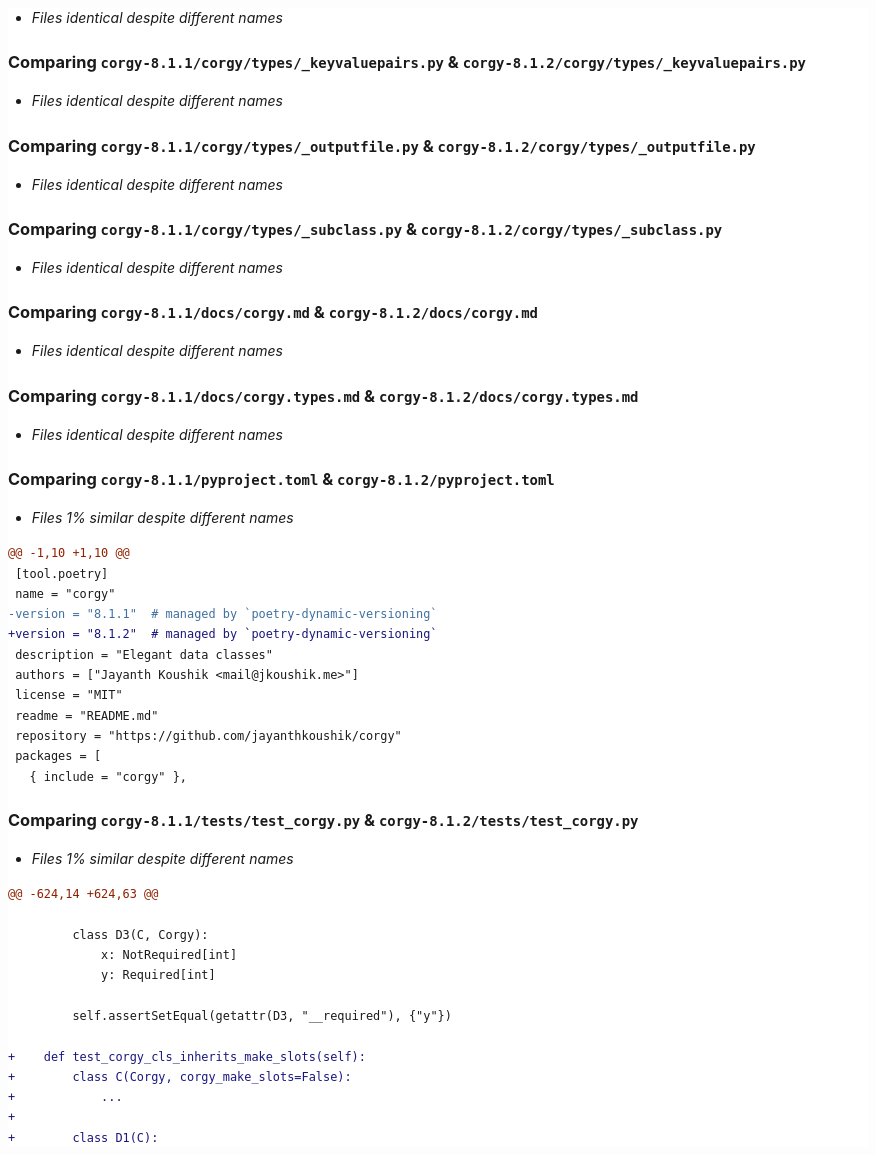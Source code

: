  * *Files identical despite different names*

### Comparing `corgy-8.1.1/corgy/types/_keyvaluepairs.py` & `corgy-8.1.2/corgy/types/_keyvaluepairs.py`

 * *Files identical despite different names*

### Comparing `corgy-8.1.1/corgy/types/_outputfile.py` & `corgy-8.1.2/corgy/types/_outputfile.py`

 * *Files identical despite different names*

### Comparing `corgy-8.1.1/corgy/types/_subclass.py` & `corgy-8.1.2/corgy/types/_subclass.py`

 * *Files identical despite different names*

### Comparing `corgy-8.1.1/docs/corgy.md` & `corgy-8.1.2/docs/corgy.md`

 * *Files identical despite different names*

### Comparing `corgy-8.1.1/docs/corgy.types.md` & `corgy-8.1.2/docs/corgy.types.md`

 * *Files identical despite different names*

### Comparing `corgy-8.1.1/pyproject.toml` & `corgy-8.1.2/pyproject.toml`

 * *Files 1% similar despite different names*

```diff
@@ -1,10 +1,10 @@
 [tool.poetry]
 name = "corgy"
-version = "8.1.1"  # managed by `poetry-dynamic-versioning`
+version = "8.1.2"  # managed by `poetry-dynamic-versioning`
 description = "Elegant data classes"
 authors = ["Jayanth Koushik <mail@jkoushik.me>"]
 license = "MIT"
 readme = "README.md"
 repository = "https://github.com/jayanthkoushik/corgy"
 packages = [
   { include = "corgy" },
```

### Comparing `corgy-8.1.1/tests/test_corgy.py` & `corgy-8.1.2/tests/test_corgy.py`

 * *Files 1% similar despite different names*

```diff
@@ -624,14 +624,63 @@
 
         class D3(C, Corgy):
             x: NotRequired[int]
             y: Required[int]
 
         self.assertSetEqual(getattr(D3, "__required"), {"y"})
 
+    def test_corgy_cls_inherits_make_slots(self):
+        class C(Corgy, corgy_make_slots=False):
+            ...
+
+        class D1(C):
```